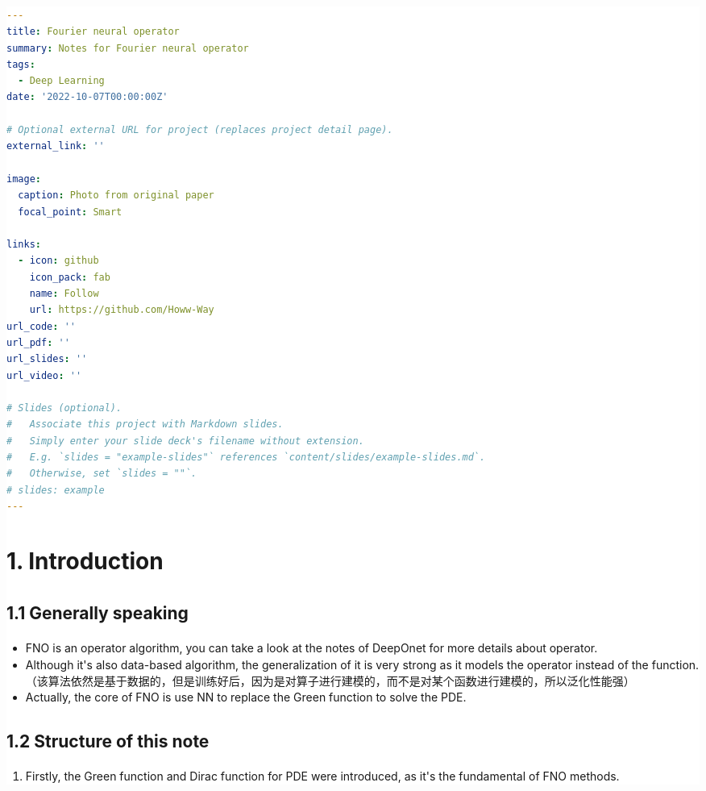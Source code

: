 ```yaml
---
title: Fourier neural operator
summary: Notes for Fourier neural operator
tags:
  - Deep Learning
date: '2022-10-07T00:00:00Z'

# Optional external URL for project (replaces project detail page).
external_link: ''

image:
  caption: Photo from original paper
  focal_point: Smart

links:
  - icon: github
    icon_pack: fab
    name: Follow
    url: https://github.com/Howw-Way
url_code: ''
url_pdf: ''
url_slides: ''
url_video: ''

# Slides (optional).
#   Associate this project with Markdown slides.
#   Simply enter your slide deck's filename without extension.
#   E.g. `slides = "example-slides"` references `content/slides/example-slides.md`.
#   Otherwise, set `slides = ""`.
# slides: example
---
```


# 1. Introduction

## 1.1 Generally speaking

- FNO is an operator algorithm, you can take a look at the notes of DeepOnet for more details about operator.
- Although it's also data-based algorithm, the generalization of it is very strong as it models the operator instead of the function.
（该算法依然是基于数据的，但是训练好后，因为是对算子进行建模的，而不是对某个函数进行建模的，所以泛化性能强）
- Actually, the core of FNO is use NN to replace the Green function to solve the PDE.

## 1.2 Structure of this note

1. Firstly, the Green function and Dirac function for PDE were introduced, as it's the fundamental of FNO methods.
